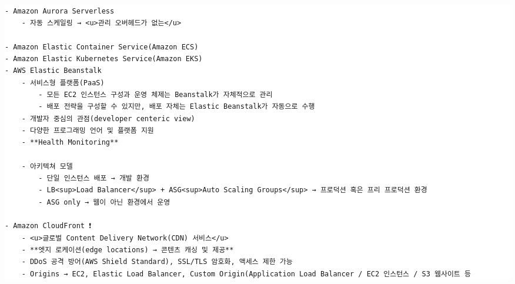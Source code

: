    - Amazon Aurora Serverless
        - 자동 스케일링 → <u>관리 오버헤드가 없는</u> 

    - Amazon Elastic Container Service(Amazon ECS)
    - Amazon Elastic Kubernetes Service(Amazon EKS)
    - AWS Elastic Beanstalk
        - 서비스형 플랫폼(PaaS)
            - 모든 EC2 인스턴스 구성과 운영 체제는 Beanstalk가 자체적으로 관리 
            - 배포 전략을 구성할 수 있지만, 배포 자체는 Elastic Beanstalk가 자동으로 수행
        - 개발자 중심의 관점(developer centeric view)
        - 다양한 프로그래밍 언어 및 플랫폼 지원 
        - **Health Monitoring**

        - 아키텍쳐 모델 
            - 단일 인스턴스 배포 → 개발 환경
            - LB<sup>Load Balancer</sup> + ASG<sup>Auto Scaling Groups</sup> → 프로덕션 혹은 프리 프로덕션 환경 
            - ASG only → 웹이 아닌 환경에서 운영

    - Amazon CloudFront ❗️
        - <u>글로벌 Content Delivery Network(CDN) 서비스</u> 
        - **엣지 로케이션(edge locations) → 콘텐츠 캐싱 및 제공**
        - DDoS 공격 방어(AWS Shield Standard), SSL/TLS 암호화, 액세스 제한 가능 
        - Origins → EC2, Elastic Load Balancer, Custom Origin(Application Load Balancer / EC2 인스턴스 / S3 웹사이트 등
